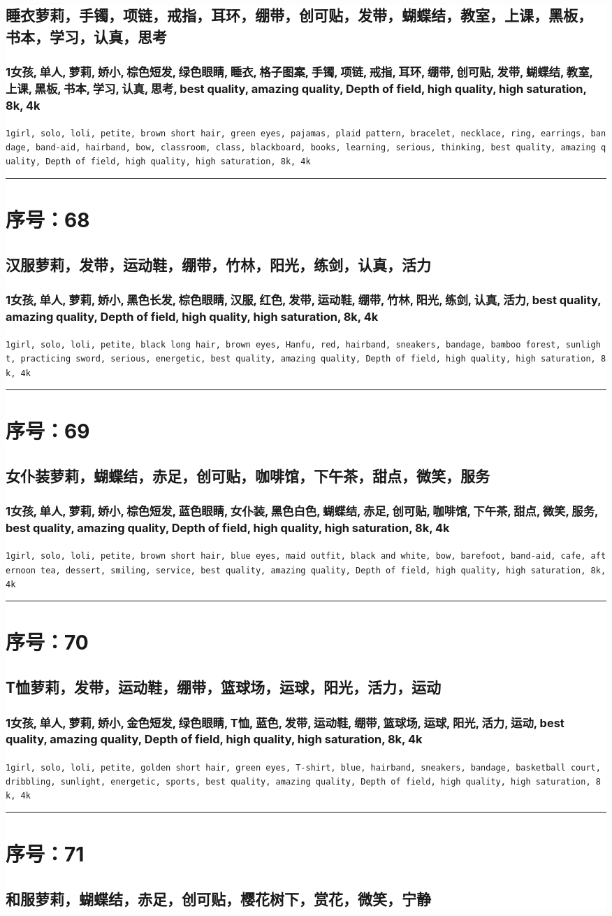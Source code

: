 ## 睡衣萝莉，手镯，项链，戒指，耳环，绷带，创可贴，发带，蝴蝶结，教室，上课，黑板，书本，学习，认真，思考
### 1女孩, 单人, 萝莉, 娇小, 棕色短发, 绿色眼睛, 睡衣, 格子图案, 手镯, 项链, 戒指, 耳环, 绷带, 创可贴, 发带, 蝴蝶结, 教室, 上课, 黑板, 书本, 学习, 认真, 思考, best quality, amazing quality, Depth of field, high quality, high saturation, 8k, 4k
```
1girl, solo, loli, petite, brown short hair, green eyes, pajamas, plaid pattern, bracelet, necklace, ring, earrings, bandage, band-aid, hairband, bow, classroom, class, blackboard, books, learning, serious, thinking, best quality, amazing quality, Depth of field, high quality, high saturation, 8k, 4k
```
---
# 序号：68
## 汉服萝莉，发带，运动鞋，绷带，竹林，阳光，练剑，认真，活力
### 1女孩, 单人, 萝莉, 娇小, 黑色长发, 棕色眼睛, 汉服, 红色, 发带, 运动鞋, 绷带, 竹林, 阳光, 练剑, 认真, 活力, best quality, amazing quality, Depth of field, high quality, high saturation, 8k, 4k
```
1girl, solo, loli, petite, black long hair, brown eyes, Hanfu, red, hairband, sneakers, bandage, bamboo forest, sunlight, practicing sword, serious, energetic, best quality, amazing quality, Depth of field, high quality, high saturation, 8k, 4k
```
---
# 序号：69
## 女仆装萝莉，蝴蝶结，赤足，创可贴，咖啡馆，下午茶，甜点，微笑，服务
### 1女孩, 单人, 萝莉, 娇小, 棕色短发, 蓝色眼睛, 女仆装, 黑色白色, 蝴蝶结, 赤足, 创可贴, 咖啡馆, 下午茶, 甜点, 微笑, 服务, best quality, amazing quality, Depth of field, high quality, high saturation, 8k, 4k
```
1girl, solo, loli, petite, brown short hair, blue eyes, maid outfit, black and white, bow, barefoot, band-aid, cafe, afternoon tea, dessert, smiling, service, best quality, amazing quality, Depth of field, high quality, high saturation, 8k, 4k
```
---
# 序号：70
## T恤萝莉，发带，运动鞋，绷带，篮球场，运球，阳光，活力，运动
### 1女孩, 单人, 萝莉, 娇小, 金色短发, 绿色眼睛, T恤, 蓝色, 发带, 运动鞋, 绷带, 篮球场, 运球, 阳光, 活力, 运动, best quality, amazing quality, Depth of field, high quality, high saturation, 8k, 4k
```
1girl, solo, loli, petite, golden short hair, green eyes, T-shirt, blue, hairband, sneakers, bandage, basketball court, dribbling, sunlight, energetic, sports, best quality, amazing quality, Depth of field, high quality, high saturation, 8k, 4k
```
---
# 序号：71
## 和服萝莉，蝴蝶结，赤足，创可贴，樱花树下，赏花，微笑，宁静